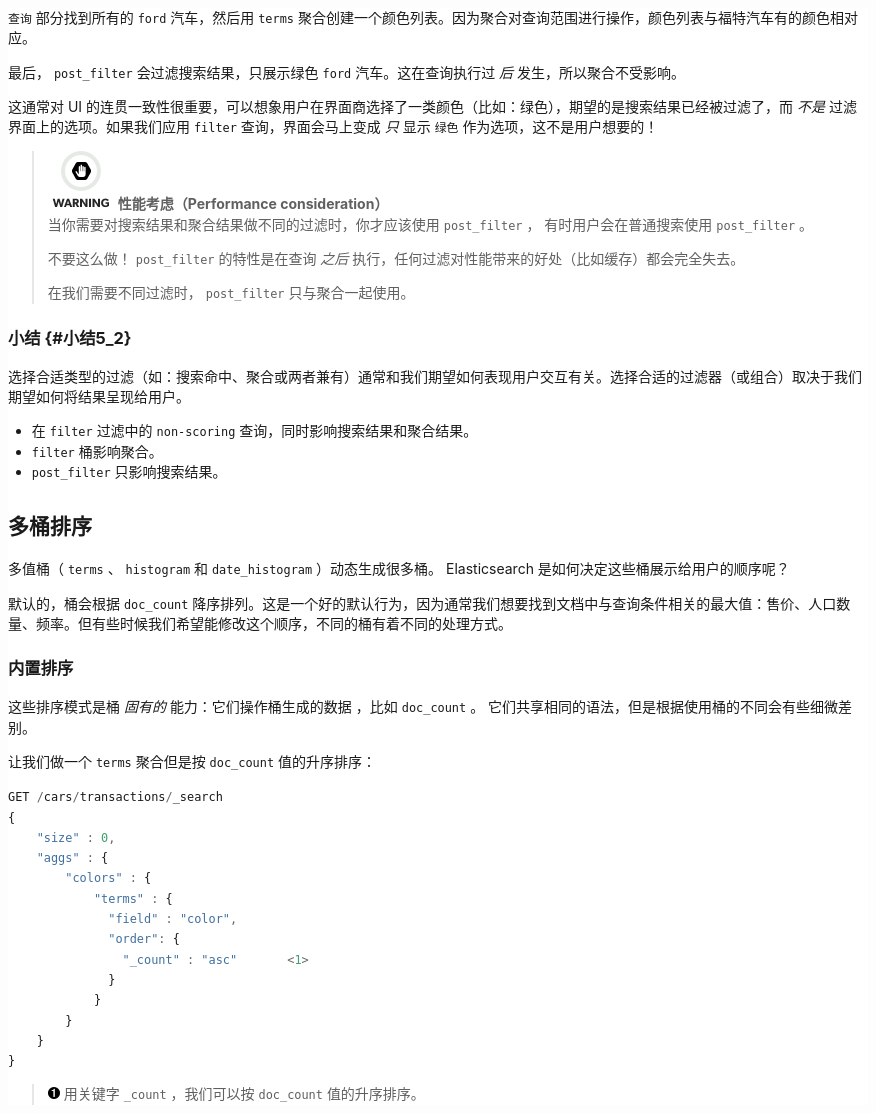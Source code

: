 `查询` 部分找到所有的 `ford` 汽车，然后用 `terms` 聚合创建一个颜色列表。因为聚合对查询范围进行操作，颜色列表与福特汽车有的颜色相对应。

最后， `post_filter` 会过滤搜索结果，只展示绿色 `ford` 汽车。这在查询执行过 *后* 发生，所以聚合不受影响。

这通常对 UI 的连贯一致性很重要，可以想象用户在界面商选择了一类颜色（比如：绿色），期望的是搜索结果已经被过滤了，而 *不是* 过滤界面上的选项。如果我们应用 `filter` 查询，界面会马上变成 *只* 显示 `绿色` 作为选项，这不是用户想要的！
>  ![警告](assets/warning.png)  **性能考虑（Performance consideration）**  
>  当你需要对搜索结果和聚合结果做不同的过滤时，你才应该使用 `post_filter` ， 有时用户会在普通搜索使用 `post_filter` 。
>  
>  不要这么做！ `post_filter` 的特性是在查询 *之后* 执行，任何过滤对性能带来的好处（比如缓存）都会完全失去。
>  
>  在我们需要不同过滤时， `post_filter` 只与聚合一起使用。



### 小结  {#小结5_2}

选择合适类型的过滤（如：搜索命中、聚合或两者兼有）通常和我们期望如何表现用户交互有关。选择合适的过滤器（或组合）取决于我们期望如何将结果呈现给用户。

- 在 `filter` 过滤中的 `non-scoring` 查询，同时影响搜索结果和聚合结果。
- `filter` 桶影响聚合。
- `post_filter` 只影响搜索结果。



## 多桶排序

多值桶（ `terms` 、 `histogram` 和 `date_histogram` ）动态生成很多桶。 Elasticsearch 是如何决定这些桶展示给用户的顺序呢？

默认的，桶会根据 `doc_count` 降序排列。这是一个好的默认行为，因为通常我们想要找到文档中与查询条件相关的最大值：售价、人口数量、频率。但有些时候我们希望能修改这个顺序，不同的桶有着不同的处理方式。



### 内置排序

这些排序模式是桶 *固有的* 能力：它们操作桶生成的数据 ，比如 `doc_count` 。 它们共享相同的语法，但是根据使用桶的不同会有些细微差别。

让我们做一个 `terms` 聚合但是按 `doc_count` 值的升序排序：

```js
GET /cars/transactions/_search
{
    "size" : 0,
    "aggs" : {
        "colors" : {
            "terms" : {
              "field" : "color",
              "order": {
                "_count" : "asc"       <1>
              }
            }
        }
    }
}
```
>  ![img](assets/1.png)  用关键字 `_count` ，我们可以按 `doc_count` 值的升序排序。   
